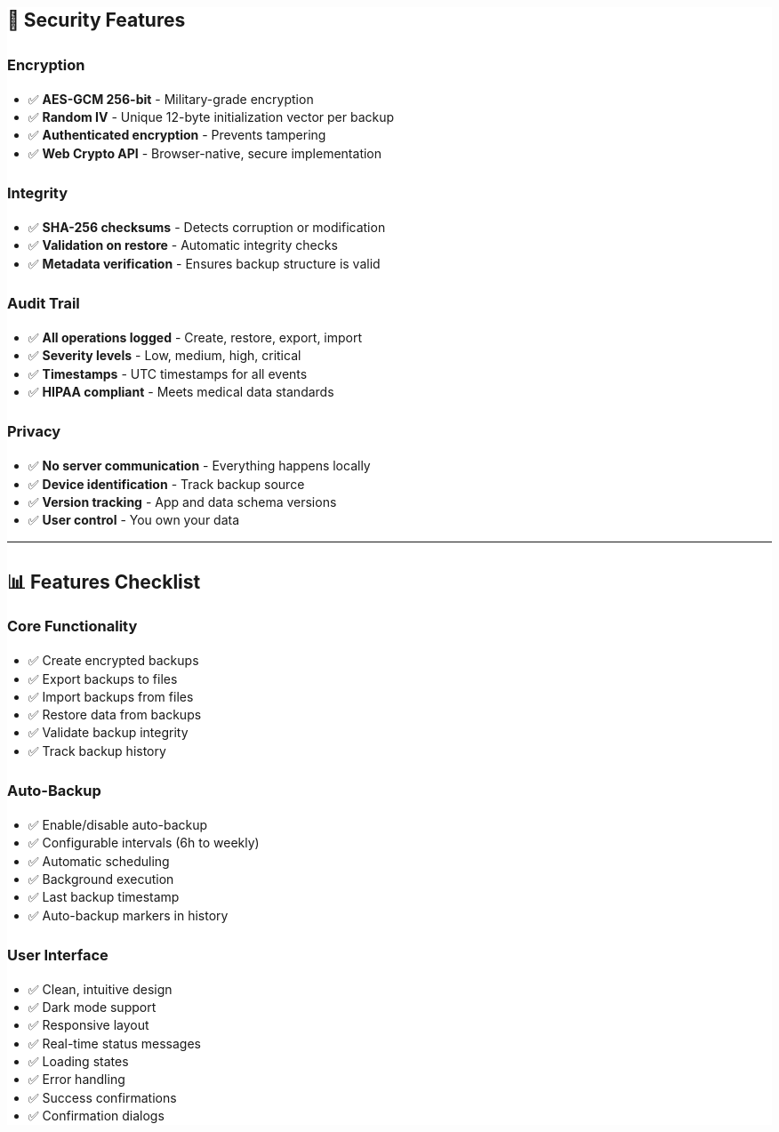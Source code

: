 
## 🔐 Security Features

### Encryption
- ✅ **AES-GCM 256-bit** - Military-grade encryption
- ✅ **Random IV** - Unique 12-byte initialization vector per backup
- ✅ **Authenticated encryption** - Prevents tampering
- ✅ **Web Crypto API** - Browser-native, secure implementation

### Integrity
- ✅ **SHA-256 checksums** - Detects corruption or modification
- ✅ **Validation on restore** - Automatic integrity checks
- ✅ **Metadata verification** - Ensures backup structure is valid

### Audit Trail
- ✅ **All operations logged** - Create, restore, export, import
- ✅ **Severity levels** - Low, medium, high, critical
- ✅ **Timestamps** - UTC timestamps for all events
- ✅ **HIPAA compliant** - Meets medical data standards

### Privacy
- ✅ **No server communication** - Everything happens locally
- ✅ **Device identification** - Track backup source
- ✅ **Version tracking** - App and data schema versions
- ✅ **User control** - You own your data

---

## 📊 Features Checklist

### Core Functionality
- ✅ Create encrypted backups
- ✅ Export backups to files
- ✅ Import backups from files
- ✅ Restore data from backups
- ✅ Validate backup integrity
- ✅ Track backup history

### Auto-Backup
- ✅ Enable/disable auto-backup
- ✅ Configurable intervals (6h to weekly)
- ✅ Automatic scheduling
- ✅ Background execution
- ✅ Last backup timestamp
- ✅ Auto-backup markers in history

### User Interface
- ✅ Clean, intuitive design
- ✅ Dark mode support
- ✅ Responsive layout
- ✅ Real-time status messages
- ✅ Loading states
- ✅ Error handling
- ✅ Success confirmations
- ✅ Confirmation dialogs
